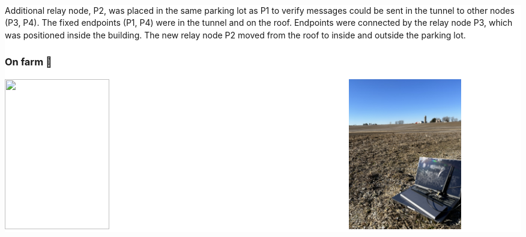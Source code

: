 Additional relay node, P2, was placed in the same parking lot as P1 to verify messages could be sent in the tunnel to other nodes (P3, P4). The fixed endpoints (P1, P4) were in the tunnel and on the roof. Endpoints were connected by the relay node P3, which was positioned inside the building. The new relay node P2 moved from the roof to inside and outside the parking lot.

### On farm 🌲

<img src="./code/imgs/Farm_Environment.png"  width="45%" height="250"> <img src="./code/imgs/Farm_environment2.jpeg"  width="45%" height="250" align="right">
